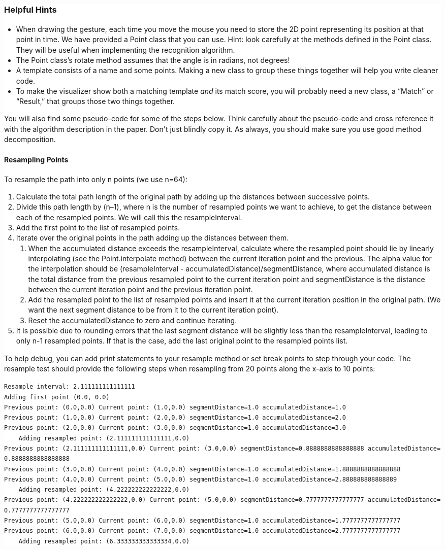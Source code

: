 ### Helpful Hints

* When drawing the gesture, each time you move the mouse you need to store the 2D point representing its position at that point in time. We have provided a Point class that you can use. Hint: look carefully at the methods defined in the Point class. They will be useful when implementing the recognition algorithm.
* The Point class’s rotate method assumes that the angle is in radians, not degrees!
* A template consists of a name and some points. Making a new class to group these things together will help you write cleaner code.
* To make the visualizer show both a matching template _and_ its match score, you will probably need a new class, a “Match” or “Result,” that groups those two things together.

You will also find some pseudo-code for some of the steps below. Think carefully about the pseudo-code and cross reference it with the algorithm description in the paper. Don't just blindly copy it. As always, you should make sure you use good method decomposition.

#### Resampling Points

To resample the path into only n points (we use n=64):
1. Calculate the total path length of the original path by adding up the distances between successive points.
2. Divide this path length by (n–1), where n is the number of resampled points we want to achieve, to get the distance between each of the resampled points. We will call this the resampleInterval.
3. Add the first point to the list of resampled points.
4. Iterate over the original points in the path adding up the distances between them.
    1. When the accumulated distance exceeds the resampleInterval, calculate where the resampled point should lie by linearly interpolating (see the Point.interpolate method) between the current iteration point and the previous. The alpha value for the interpolation should be (resampleInterval - accumulatedDistance)/segmentDistance, where accumulated distance is the total distance from the previous resampled point to the current iteration point and segmentDistance is the distance between the current iteration point and the previous iteration point.
    2. Add the resampled point to the list of resampled points and insert it at the current iteration position in the original path. (We want the next segment distance to be from it to the current iteration point).
    3. Reset the accumulatedDistance to zero and continue iterating.
5. It is possible due to rounding errors that the last segment distance will be slightly less than the resampleInterval, leading to only n-1 resampled points. If that is the case, add the last original point to the resampled points list.

To help debug, you can add print statements to your resample method or set break points to step through your code. The resample test should provide the following steps when resampling from 20 points along the x-axis to 10 points:

```
Resample interval: 2.111111111111111
Adding first point (0.0, 0.0)
Previous point: (0.0,0.0) Current point: (1.0,0.0) segmentDistance=1.0 accumulatedDistance=1.0
Previous point: (1.0,0.0) Current point: (2.0,0.0) segmentDistance=1.0 accumulatedDistance=2.0
Previous point: (2.0,0.0) Current point: (3.0,0.0) segmentDistance=1.0 accumulatedDistance=3.0
	Adding resampled point: (2.111111111111111,0.0)
Previous point: (2.111111111111111,0.0) Current point: (3.0,0.0) segmentDistance=0.8888888888888888 accumulatedDistance=0.8888888888888888
Previous point: (3.0,0.0) Current point: (4.0,0.0) segmentDistance=1.0 accumulatedDistance=1.8888888888888888
Previous point: (4.0,0.0) Current point: (5.0,0.0) segmentDistance=1.0 accumulatedDistance=2.888888888888889
	Adding resampled point: (4.222222222222222,0.0)
Previous point: (4.222222222222222,0.0) Current point: (5.0,0.0) segmentDistance=0.7777777777777777 accumulatedDistance=0.7777777777777777
Previous point: (5.0,0.0) Current point: (6.0,0.0) segmentDistance=1.0 accumulatedDistance=1.7777777777777777
Previous point: (6.0,0.0) Current point: (7.0,0.0) segmentDistance=1.0 accumulatedDistance=2.7777777777777777
	Adding resampled point: (6.333333333333334,0.0)
```